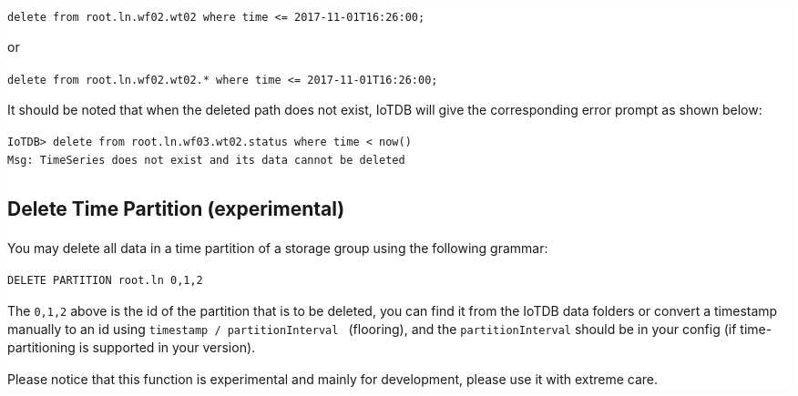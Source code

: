 ```
delete from root.ln.wf02.wt02 where time <= 2017-11-01T16:26:00;
```
or

```
delete from root.ln.wf02.wt02.* where time <= 2017-11-01T16:26:00;
```
It should be noted that when the deleted path does not exist, IoTDB will give the corresponding error prompt as shown below:

```
IoTDB> delete from root.ln.wf03.wt02.status where time < now()
Msg: TimeSeries does not exist and its data cannot be deleted
```

## Delete Time Partition (experimental)
You may delete all data in a time partition of a storage group using the following grammar:

```
DELETE PARTITION root.ln 0,1,2
```

The `0,1,2` above is the id of the partition that is to be deleted, you can find it from the IoTDB
data folders or convert a timestamp manually to an id using `timestamp / partitionInterval
` (flooring), and the `partitionInterval` should be in your config (if time-partitioning is
supported in your version).

Please notice that this function is experimental and mainly for development, please use it with
extreme care.